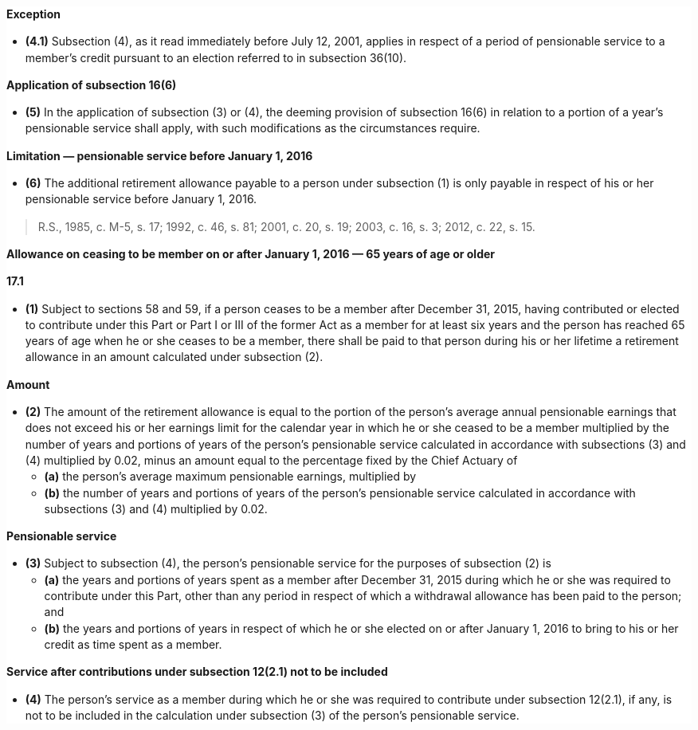**Exception**

- **(4.1)** Subsection (4), as it read immediately before July 12, 2001, applies in respect of a period of pensionable service to a member’s credit pursuant to an election referred to in subsection 36(10).

**Application of subsection 16(6)**

- **(5)** In the application of subsection (3) or (4), the deeming provision of subsection 16(6) in relation to a portion of a year’s pensionable service shall apply, with such modifications as the circumstances require.

**Limitation — pensionable service before January 1, 2016**

- **(6)** The additional retirement allowance payable to a person under subsection (1) is only payable in respect of his or her pensionable service before January 1, 2016.
> R.S., 1985, c. M-5, s. 17; 1992, c. 46, s. 81; 2001, c. 20, s. 19; 2003, c. 16, s. 3; 2012, c. 22, s. 15.





**Allowance on ceasing to be member on or after January 1, 2016 — 65 years of age or older**

**17.1** 

- **(1)** Subject to sections 58 and 59, if a person ceases to be a member after December 31, 2015, having contributed or elected to contribute under this Part or Part I or III of the former Act as a member for at least six years and the person has reached 65 years of age when he or she ceases to be a member, there shall be paid to that person during his or her lifetime a retirement allowance in an amount calculated under subsection (2).

**Amount**

- **(2)** The amount of the retirement allowance is equal to the portion of the person’s average annual pensionable earnings that does not exceed his or her earnings limit for the calendar year in which he or she ceased to be a member multiplied by the number of years and portions of years of the person’s pensionable service calculated in accordance with subsections (3) and (4) multiplied by 0.02, minus an amount equal to the percentage fixed by the Chief Actuary of
	- **(a)** the person’s average maximum pensionable earnings,
multiplied by
	- **(b)** the number of years and portions of years of the person’s pensionable service calculated in accordance with subsections (3) and (4) multiplied by 0.02.

**Pensionable service**

- **(3)** Subject to subsection (4), the person’s pensionable service for the purposes of subsection (2) is
	- **(a)** the years and portions of years spent as a member after December 31, 2015 during which he or she was required to contribute under this Part, other than any period in respect of which a withdrawal allowance has been paid to the person; and
	- **(b)** the years and portions of years in respect of which he or she elected on or after January 1, 2016 to bring to his or her credit as time spent as a member.

**Service after contributions under subsection 12(2.1) not to be included**

- **(4)** The person’s service as a member during which he or she was required to contribute under subsection 12(2.1), if any, is not to be included in the calculation under subsection (3) of the person’s pensionable service.
